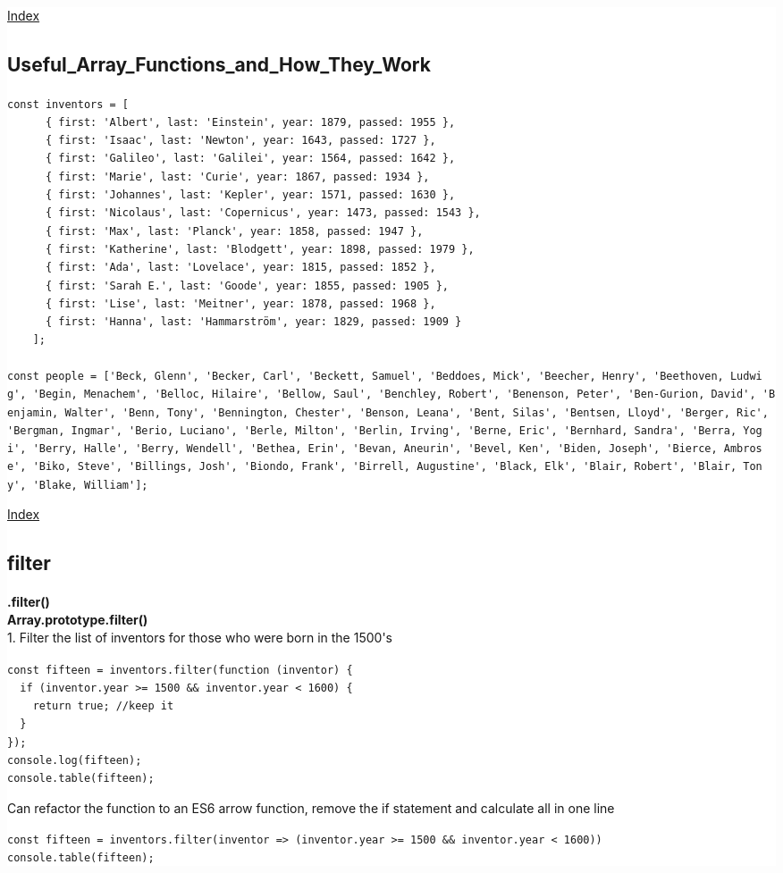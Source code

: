 [Index](#Index)   
     
Useful_Array_Functions_and_How_They_Work
------

```
const inventors = [
      { first: 'Albert', last: 'Einstein', year: 1879, passed: 1955 },
      { first: 'Isaac', last: 'Newton', year: 1643, passed: 1727 },
      { first: 'Galileo', last: 'Galilei', year: 1564, passed: 1642 },
      { first: 'Marie', last: 'Curie', year: 1867, passed: 1934 },
      { first: 'Johannes', last: 'Kepler', year: 1571, passed: 1630 },
      { first: 'Nicolaus', last: 'Copernicus', year: 1473, passed: 1543 },
      { first: 'Max', last: 'Planck', year: 1858, passed: 1947 },
      { first: 'Katherine', last: 'Blodgett', year: 1898, passed: 1979 },
      { first: 'Ada', last: 'Lovelace', year: 1815, passed: 1852 },
      { first: 'Sarah E.', last: 'Goode', year: 1855, passed: 1905 },
      { first: 'Lise', last: 'Meitner', year: 1878, passed: 1968 },
      { first: 'Hanna', last: 'Hammarström', year: 1829, passed: 1909 }
    ];

const people = ['Beck, Glenn', 'Becker, Carl', 'Beckett, Samuel', 'Beddoes, Mick', 'Beecher, Henry', 'Beethoven, Ludwig', 'Begin, Menachem', 'Belloc, Hilaire', 'Bellow, Saul', 'Benchley, Robert', 'Benenson, Peter', 'Ben-Gurion, David', 'Benjamin, Walter', 'Benn, Tony', 'Bennington, Chester', 'Benson, Leana', 'Bent, Silas', 'Bentsen, Lloyd', 'Berger, Ric', 'Bergman, Ingmar', 'Berio, Luciano', 'Berle, Milton', 'Berlin, Irving', 'Berne, Eric', 'Bernhard, Sandra', 'Berra, Yogi', 'Berry, Halle', 'Berry, Wendell', 'Bethea, Erin', 'Bevan, Aneurin', 'Bevel, Ken', 'Biden, Joseph', 'Bierce, Ambrose', 'Biko, Steve', 'Billings, Josh', 'Biondo, Frank', 'Birrell, Augustine', 'Black, Elk', 'Blair, Robert', 'Blair, Tony', 'Blake, William'];
```
  
[Index](#Index)
  

filter
------
**.filter()**  
**Array.prototype.filter()**  
    1. Filter the list of inventors for those who were born in the 1500's  
```
const fifteen = inventors.filter(function (inventor) {
  if (inventor.year >= 1500 && inventor.year < 1600) {
    return true; //keep it
  }
});
console.log(fifteen);
console.table(fifteen);
```  
Can refactor the function to an ES6 arrow function, remove the if statement and calculate all in one line  
  
```
const fifteen = inventors.filter(inventor => (inventor.year >= 1500 && inventor.year < 1600))
console.table(fifteen);
```    
  